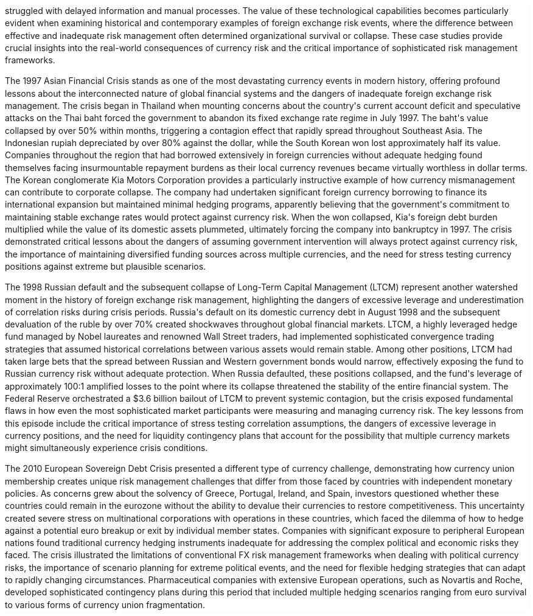 struggled with delayed information and manual processes. The value of these technological capabilities becomes particularly evident when examining historical and contemporary examples of foreign exchange risk events, where the difference between effective and inadequate risk management often determined organizational survival or collapse. These case studies provide crucial insights into the real-world consequences of currency risk and the critical importance of sophisticated risk management frameworks.

The 1997 Asian Financial Crisis stands as one of the most devastating currency events in modern history, offering profound lessons about the interconnected nature of global financial systems and the dangers of inadequate foreign exchange risk management. The crisis began in Thailand when mounting concerns about the country's current account deficit and speculative attacks on the Thai baht forced the government to abandon its fixed exchange rate regime in July 1997. The baht's value collapsed by over 50% within months, triggering a contagion effect that rapidly spread throughout Southeast Asia. The Indonesian rupiah depreciated by over 80% against the dollar, while the South Korean won lost approximately half its value. Companies throughout the region that had borrowed extensively in foreign currencies without adequate hedging found themselves facing insurmountable repayment burdens as their local currency revenues became virtually worthless in dollar terms. The Korean conglomerate Kia Motors Corporation provides a particularly instructive example of how currency mismanagement can contribute to corporate collapse. The company had undertaken significant foreign currency borrowing to finance its international expansion but maintained minimal hedging programs, apparently believing that the government's commitment to maintaining stable exchange rates would protect against currency risk. When the won collapsed, Kia's foreign debt burden multiplied while the value of its domestic assets plummeted, ultimately forcing the company into bankruptcy in 1997. The crisis demonstrated critical lessons about the dangers of assuming government intervention will always protect against currency risk, the importance of maintaining diversified funding sources across multiple currencies, and the need for stress testing currency positions against extreme but plausible scenarios.

The 1998 Russian default and the subsequent collapse of Long-Term Capital Management (LTCM) represent another watershed moment in the history of foreign exchange risk management, highlighting the dangers of excessive leverage and underestimation of correlation risks during crisis periods. Russia's default on its domestic currency debt in August 1998 and the subsequent devaluation of the ruble by over 70% created shockwaves throughout global financial markets. LTCM, a highly leveraged hedge fund managed by Nobel laureates and renowned Wall Street traders, had implemented sophisticated convergence trading strategies that assumed historical correlations between various assets would remain stable. Among other positions, LTCM had taken large bets that the spread between Russian and Western government bonds would narrow, effectively exposing the fund to Russian currency risk without adequate protection. When Russia defaulted, these positions collapsed, and the fund's leverage of approximately 100:1 amplified losses to the point where its collapse threatened the stability of the entire financial system. The Federal Reserve orchestrated a $3.6 billion bailout of LTCM to prevent systemic contagion, but the crisis exposed fundamental flaws in how even the most sophisticated market participants were measuring and managing currency risk. The key lessons from this episode include the critical importance of stress testing correlation assumptions, the dangers of excessive leverage in currency positions, and the need for liquidity contingency plans that account for the possibility that multiple currency markets might simultaneously experience crisis conditions.

The 2010 European Sovereign Debt Crisis presented a different type of currency challenge, demonstrating how currency union membership creates unique risk management challenges that differ from those faced by countries with independent monetary policies. As concerns grew about the solvency of Greece, Portugal, Ireland, and Spain, investors questioned whether these countries could remain in the eurozone without the ability to devalue their currencies to restore competitiveness. This uncertainty created severe stress on multinational corporations with operations in these countries, which faced the dilemma of how to hedge against a potential euro breakup or exit by individual member states. Companies with significant exposure to peripheral European nations found traditional currency hedging instruments inadequate for addressing the complex political and economic risks they faced. The crisis illustrated the limitations of conventional FX risk management frameworks when dealing with political currency risks, the importance of scenario planning for extreme political events, and the need for flexible hedging strategies that can adapt to rapidly changing circumstances. Pharmaceutical companies with extensive European operations, such as Novartis and Roche, developed sophisticated contingency plans during this period that included multiple hedging scenarios ranging from euro survival to various forms of currency union fragmentation.
